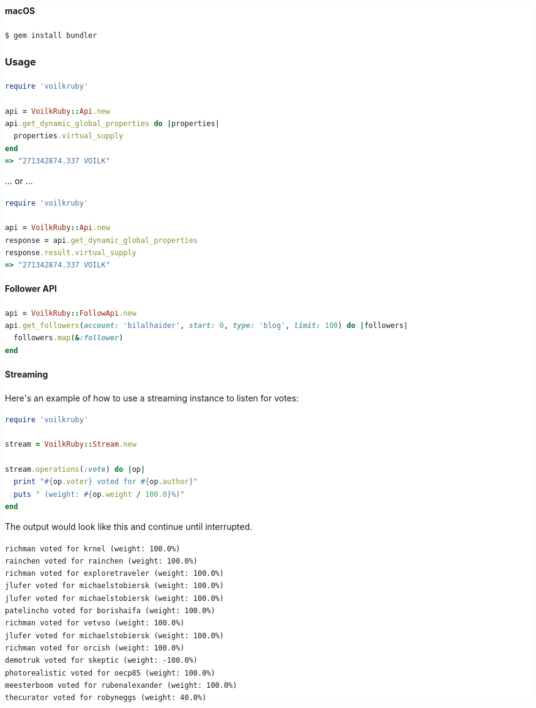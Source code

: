 #### macOS

```
$ gem install bundler
```

### Usage

```ruby
require 'voilkruby'

api = VoilkRuby::Api.new
api.get_dynamic_global_properties do |properties|
  properties.virtual_supply
end
=> "271342874.337 VOILK"
```

... or ...

```ruby
require 'voilkruby'

api = VoilkRuby::Api.new
response = api.get_dynamic_global_properties
response.result.virtual_supply
=> "271342874.337 VOILK"
```

#### Follower API

```ruby
api = VoilkRuby::FollowApi.new
api.get_followers(account: 'bilalhaider', start: 0, type: 'blog', limit: 100) do |followers|
  followers.map(&:follower)
end
```

#### Streaming

Here's an example of how to use a streaming instance to listen for votes:

```ruby
require 'voilkruby'

stream = VoilkRuby::Stream.new

stream.operations(:vote) do |op|
  print "#{op.voter} voted for #{op.author}"
  puts " (weight: #{op.weight / 100.0}%)"
end
```

The output would look like this and continue until interrupted.

```
richman voted for krnel (weight: 100.0%)
rainchen voted for rainchen (weight: 100.0%)
richman voted for exploretraveler (weight: 100.0%)
jlufer voted for michaelstobiersk (weight: 100.0%)
jlufer voted for michaelstobiersk (weight: 100.0%)
patelincho voted for borishaifa (weight: 100.0%)
richman voted for vetvso (weight: 100.0%)
jlufer voted for michaelstobiersk (weight: 100.0%)
richman voted for orcish (weight: 100.0%)
demotruk voted for skeptic (weight: -100.0%)
photorealistic voted for oecp85 (weight: 100.0%)
meesterboom voted for rubenalexander (weight: 100.0%)
thecurator voted for robyneggs (weight: 40.0%)
```